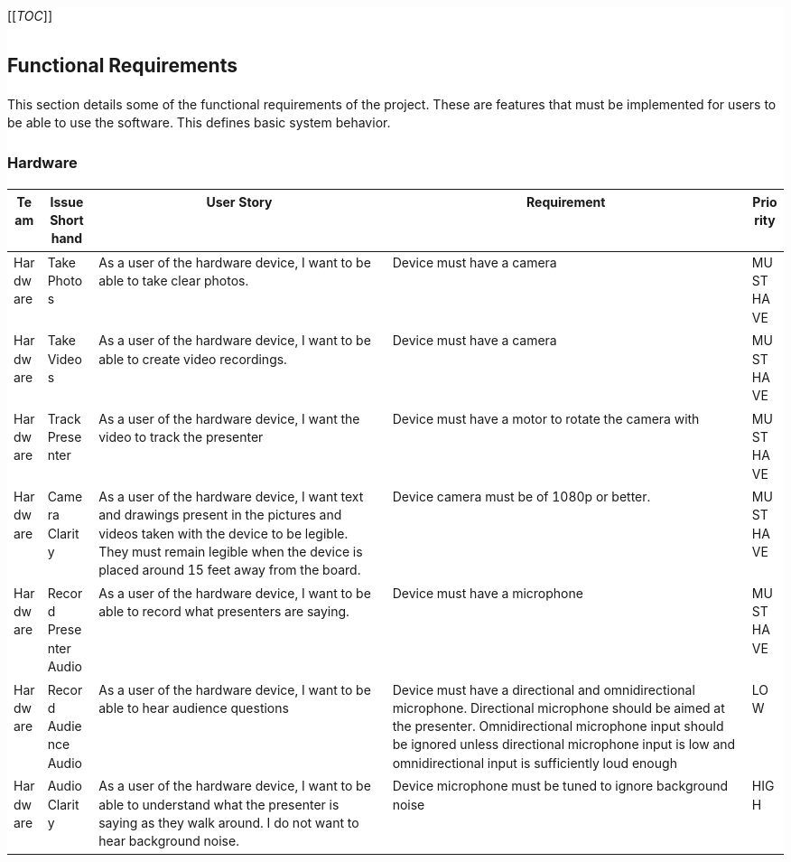 [[_TOC_]]

## Functional Requirements
This section details some of the functional requirements of the project. These are features that must be implemented for users to be able to use the software. This defines basic system behavior.

### Hardware
| Team     | Issue Shorthand             | User Story                                                                                                                                                                                                                                                | Requirement                                                                                                                                                                                                                                                                 | Priority  |
| -------- | --------------------------- | --------------------------------------------------------------------------------------------------------------------------------------------------------------------------------------------------------------------------------------------------------- | --------------------------------------------------------------------------------------------------------------------------------------------------------------------------------------------------------------------------------------------------------------------------- | --------- |
| Hardware | Take Photos                 | As a user of the hardware device, I want to be able to take clear photos.                                                                                                                                                                                 | Device must have a camera                                                                                                                                                                                                                                                   | MUST HAVE |
| Hardware | Take Videos                 | As a user of the hardware device, I want to be able to create video recordings.                                                                                                                                                                           | Device must have a camera                                                                                                                                                                                                                                                   | MUST HAVE |
| Hardware | Track Presenter             | As a user of the hardware device, I want the video to track the presenter                                                                                                                                                                                 | Device must have a motor to rotate the camera with                                                                                                                                                                                                                          | MUST HAVE |
| Hardware | Camera Clarity              | As a user of the hardware device, I want text and drawings present in the pictures and videos taken with the device to be legible. They must remain legible when the device is placed around 15 feet away from the board.                                 | Device camera must be of 1080p or better.                                                                                                                                                                                                                                   | MUST HAVE |
| Hardware | Record Presenter Audio      | As a user of the hardware device, I want to be able to record what presenters are saying.                                                                                                                                                                 | Device must have a microphone                                                                                                                                                                                                                                               | MUST HAVE |
| Hardware | Record Audience Audio       | As a user of the hardware device, I want to be able to hear audience questions                                                                                                                                                                            | Device must have a directional and omnidirectional microphone. Directional microphone should be aimed at the presenter. Omnidirectional microphone input should be ignored unless directional microphone input is low and omnidirectional input is sufficiently loud enough | LOW       |
| Hardware | Audio Clarity               | As a user of the hardware device, I want to be able to understand what the presenter is saying as they walk around. I do not want to hear background noise.                                                                                               | Device microphone must be tuned to ignore background noise                                                                                                                                                                                                                  | HIGH      |
